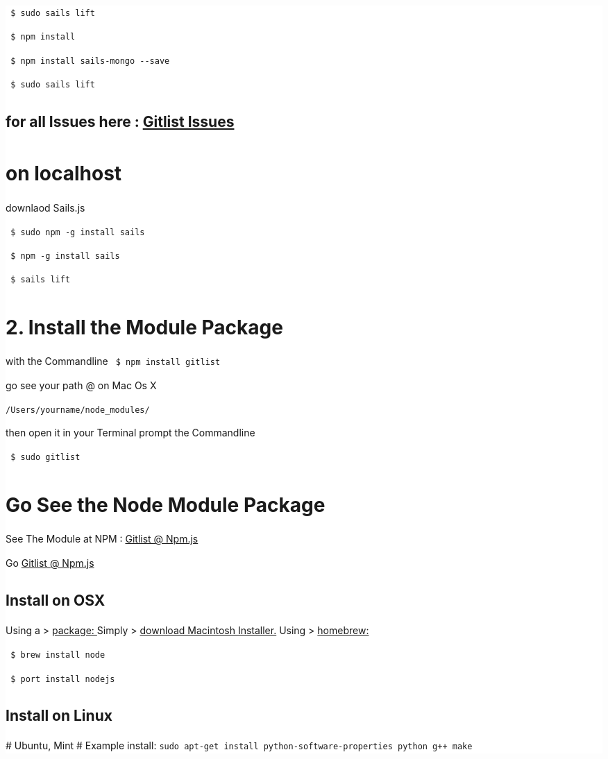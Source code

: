 <code>  $ sudo sails lift </code>

<code>  $ npm install </code>

<code>  $ npm install sails-mongo --save  </code>

<code> $ sudo sails lift </code>


for all Issues here : <a href="https://github.com/SpaceG/gitlist.io/issues"> Gitlist Issues </a>
-----

<h1> on localhost  </h1>

downlaod Sails.js 

<code> $ sudo npm -g install sails </code> 

<code> $ npm -g install sails </code> 

<code> $ sails lift </code>






<h1>2. Install the Module Package </h1>


with the Commandline <code> $ npm install gitlist </code>

go see your path @ on Mac Os X

<code>/Users/yourname/node_modules/</code> 

then open it in your Terminal prompt the Commandline

<code> $ sudo gitlist </code> 



<h1>Go See the Node Module Package </h1>


See The Module at NPM : <a href="https://www.npmjs.com/package/gitlist"> Gitlist @ Npm.js </a>

Go  <a href="https://www.npmjs.com/package/gitlist/tutorial"> Gitlist @ Npm.js </a>


<h2>Install on OSX </h2>

Using a  >  <a href="https://nodejs.org/download/">package: </a>
Simply > <a href="https://nodejs.org/download/"> download Macintosh Installer.</a>
Using  >  <a href="https://github.com/Homebrew/homebrew/">homebrew:  </a>

<code> $ brew install node </code>

<code> $ port install nodejs </code>

<h2>Install on Linux</h2>
#
Ubuntu, Mint
#
Example install:
<code>sudo apt-get install python-software-properties python g++ make</code>
